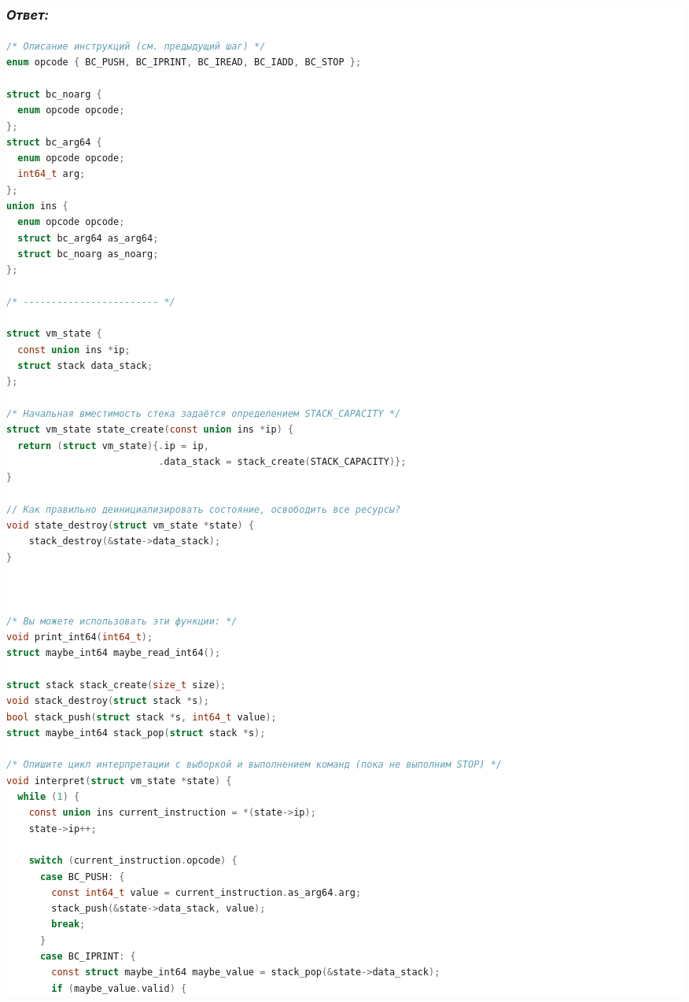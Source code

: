 ### ___Ответ:___

```c
/* Описание инструкций (см. предыдущий шаг) */
enum opcode { BC_PUSH, BC_IPRINT, BC_IREAD, BC_IADD, BC_STOP };

struct bc_noarg {
  enum opcode opcode;
};
struct bc_arg64 {
  enum opcode opcode;
  int64_t arg;
};
union ins {
  enum opcode opcode;
  struct bc_arg64 as_arg64;
  struct bc_noarg as_noarg;
};

/* ------------------------ */

struct vm_state {
  const union ins *ip;
  struct stack data_stack;
};

/* Начальная вместимость стека задаётся определением STACK_CAPACITY */
struct vm_state state_create(const union ins *ip) {
  return (struct vm_state){.ip = ip,
                           .data_stack = stack_create(STACK_CAPACITY)};
}

// Как правильно деинициализировать состояние, освободить все ресурсы?
void state_destroy(struct vm_state *state) {
    stack_destroy(&state->data_stack);
}



/* Вы можете использовать эти функции: */
void print_int64(int64_t);
struct maybe_int64 maybe_read_int64();

struct stack stack_create(size_t size);
void stack_destroy(struct stack *s);
bool stack_push(struct stack *s, int64_t value);
struct maybe_int64 stack_pop(struct stack *s);

/* Опишите цикл интерпретации с выборкой и выполнением команд (пока не выполним STOP) */
void interpret(struct vm_state *state) {
  while (1) {
    const union ins current_instruction = *(state->ip);
    state->ip++;

    switch (current_instruction.opcode) {
      case BC_PUSH: {
        const int64_t value = current_instruction.as_arg64.arg;
        stack_push(&state->data_stack, value);
        break;
      }
      case BC_IPRINT: {
        const struct maybe_int64 maybe_value = stack_pop(&state->data_stack);
        if (maybe_value.valid) {
```